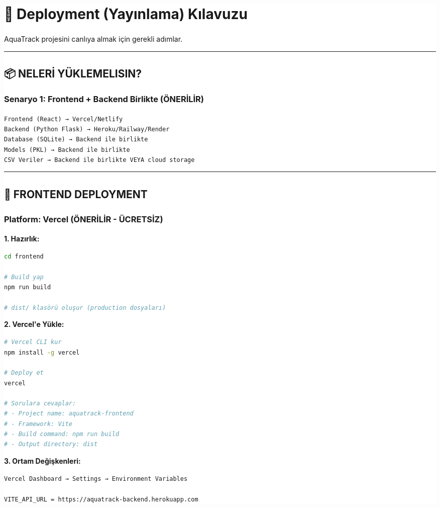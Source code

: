 # 🚀 Deployment (Yayınlama) Kılavuzu

AquaTrack projesini canlıya almak için gerekli adımlar.

---

## 📦 NELERİ YÜKLEMELISIN?

### **Senaryo 1: Frontend + Backend Birlikte** (ÖNERİLİR)

```
Frontend (React) → Vercel/Netlify
Backend (Python Flask) → Heroku/Railway/Render
Database (SQLite) → Backend ile birlikte
Models (PKL) → Backend ile birlikte
CSV Veriler → Backend ile birlikte VEYA cloud storage
```

---

## 🎨 **FRONTEND DEPLOYMENT**

### **Platform: Vercel (ÖNERİLİR - ÜCRETSİZ)**

**1. Hazırlık:**
```bash
cd frontend

# Build yap
npm run build

# dist/ klasörü oluşur (production dosyaları)
```

**2. Vercel'e Yükle:**
```bash
# Vercel CLI kur
npm install -g vercel

# Deploy et
vercel

# Sorulara cevaplar:
# - Project name: aquatrack-frontend
# - Framework: Vite
# - Build command: npm run build
# - Output directory: dist
```

**3. Ortam Değişkenleri:**
```
Vercel Dashboard → Settings → Environment Variables

VITE_API_URL = https://aquatrack-backend.herokuapp.com
```
